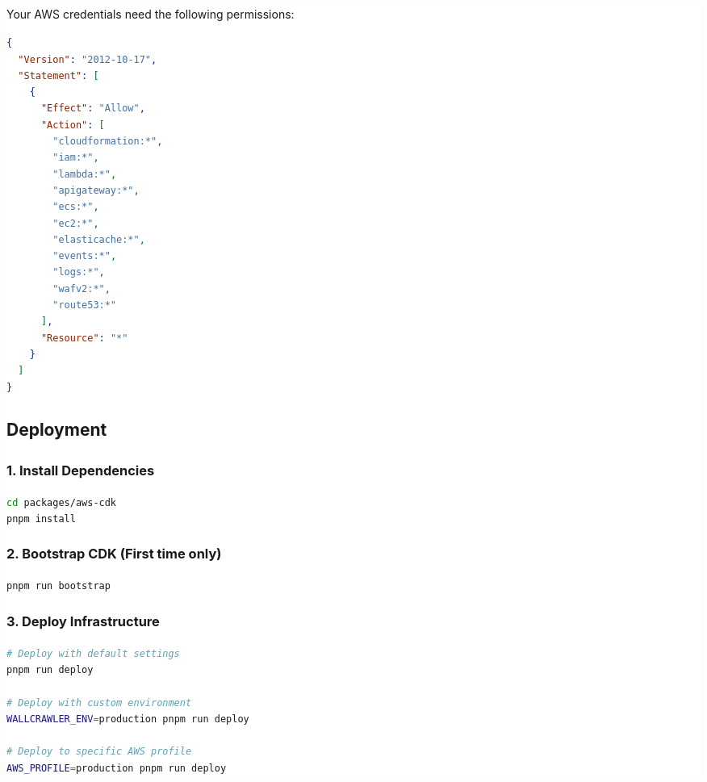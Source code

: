 Your AWS credentials need the following permissions:

```json
{
  "Version": "2012-10-17",
  "Statement": [
    {
      "Effect": "Allow",
      "Action": [
        "cloudformation:*",
        "iam:*",
        "lambda:*",
        "apigateway:*",
        "ecs:*",
        "ec2:*",
        "elasticache:*",
        "events:*",
        "logs:*",
        "wafv2:*",
        "route53:*"
      ],
      "Resource": "*"
    }
  ]
}
```

## Deployment

### 1. Install Dependencies

```bash
cd packages/aws-cdk
pnpm install
```

### 2. Bootstrap CDK (First time only)

```bash
pnpm run bootstrap
```

### 3. Deploy Infrastructure

```bash
# Deploy with default settings
pnpm run deploy

# Deploy with custom environment
WALLCRAWLER_ENV=production pnpm run deploy

# Deploy to specific AWS profile
AWS_PROFILE=production pnpm run deploy
```
